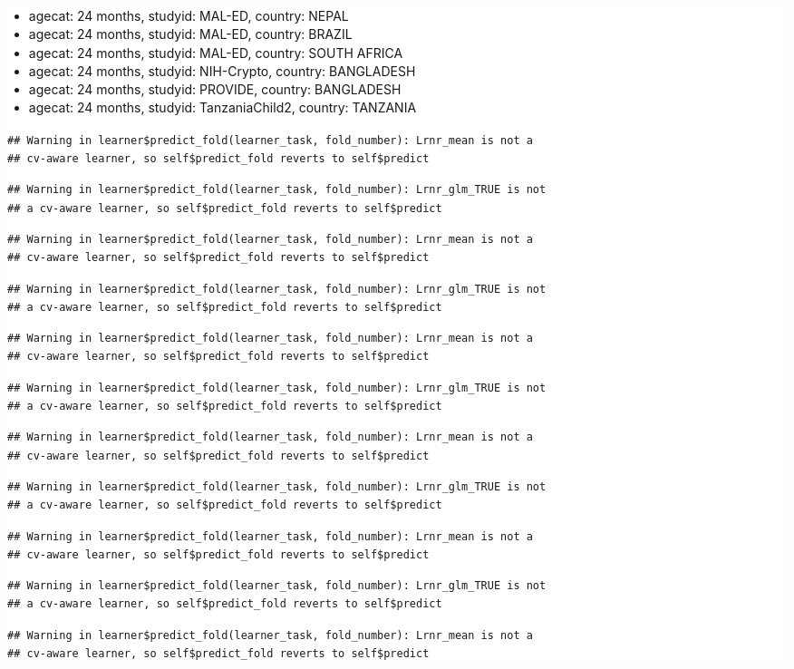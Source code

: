 * agecat: 24 months, studyid: MAL-ED, country: NEPAL
* agecat: 24 months, studyid: MAL-ED, country: BRAZIL
* agecat: 24 months, studyid: MAL-ED, country: SOUTH AFRICA
* agecat: 24 months, studyid: NIH-Crypto, country: BANGLADESH
* agecat: 24 months, studyid: PROVIDE, country: BANGLADESH
* agecat: 24 months, studyid: TanzaniaChild2, country: TANZANIA





```
## Warning in learner$predict_fold(learner_task, fold_number): Lrnr_mean is not a
## cv-aware learner, so self$predict_fold reverts to self$predict
```

```
## Warning in learner$predict_fold(learner_task, fold_number): Lrnr_glm_TRUE is not
## a cv-aware learner, so self$predict_fold reverts to self$predict
```

```
## Warning in learner$predict_fold(learner_task, fold_number): Lrnr_mean is not a
## cv-aware learner, so self$predict_fold reverts to self$predict
```

```
## Warning in learner$predict_fold(learner_task, fold_number): Lrnr_glm_TRUE is not
## a cv-aware learner, so self$predict_fold reverts to self$predict
```

```
## Warning in learner$predict_fold(learner_task, fold_number): Lrnr_mean is not a
## cv-aware learner, so self$predict_fold reverts to self$predict
```

```
## Warning in learner$predict_fold(learner_task, fold_number): Lrnr_glm_TRUE is not
## a cv-aware learner, so self$predict_fold reverts to self$predict
```

```
## Warning in learner$predict_fold(learner_task, fold_number): Lrnr_mean is not a
## cv-aware learner, so self$predict_fold reverts to self$predict
```

```
## Warning in learner$predict_fold(learner_task, fold_number): Lrnr_glm_TRUE is not
## a cv-aware learner, so self$predict_fold reverts to self$predict
```

```
## Warning in learner$predict_fold(learner_task, fold_number): Lrnr_mean is not a
## cv-aware learner, so self$predict_fold reverts to self$predict
```

```
## Warning in learner$predict_fold(learner_task, fold_number): Lrnr_glm_TRUE is not
## a cv-aware learner, so self$predict_fold reverts to self$predict
```

```
## Warning in learner$predict_fold(learner_task, fold_number): Lrnr_mean is not a
## cv-aware learner, so self$predict_fold reverts to self$predict
```

